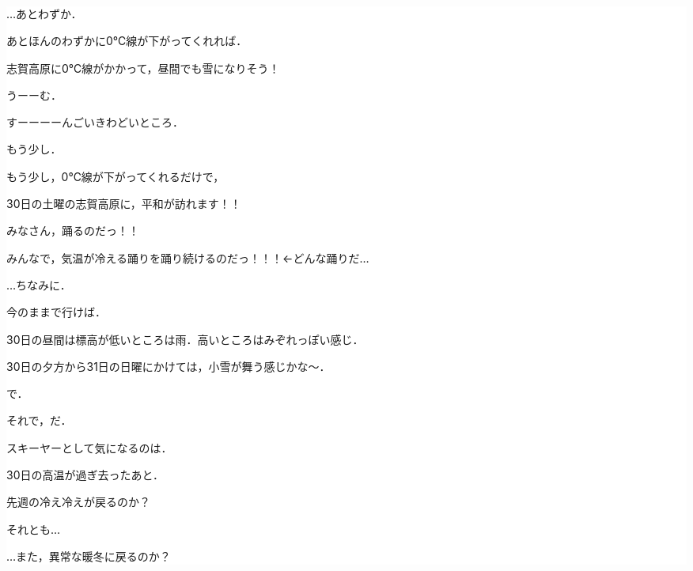 …あとわずか．


あとほんのわずかに0℃線が下がってくれれば．


志賀高原に0℃線がかかって，昼間でも雪になりそう！





うーーむ．


すーーーーんごいきわどいところ．


もう少し．


もう少し，0℃線が下がってくれるだけで，


30日の土曜の志賀高原に，平和が訪れます！！





みなさん，踊るのだっ！！


みんなで，気温が冷える踊りを踊り続けるのだっ！！！←どんな踊りだ…





…ちなみに．


今のままで行けば．


30日の昼間は標高が低いところは雨．高いところはみぞれっぽい感じ．


30日の夕方から31日の日曜にかけては，小雪が舞う感じかな～．





で．


それで，だ．


スキーヤーとして気になるのは．


30日の高温が過ぎ去ったあと．


先週の冷え冷えが戻るのか？


それとも…


…また，異常な暖冬に戻るのか？

